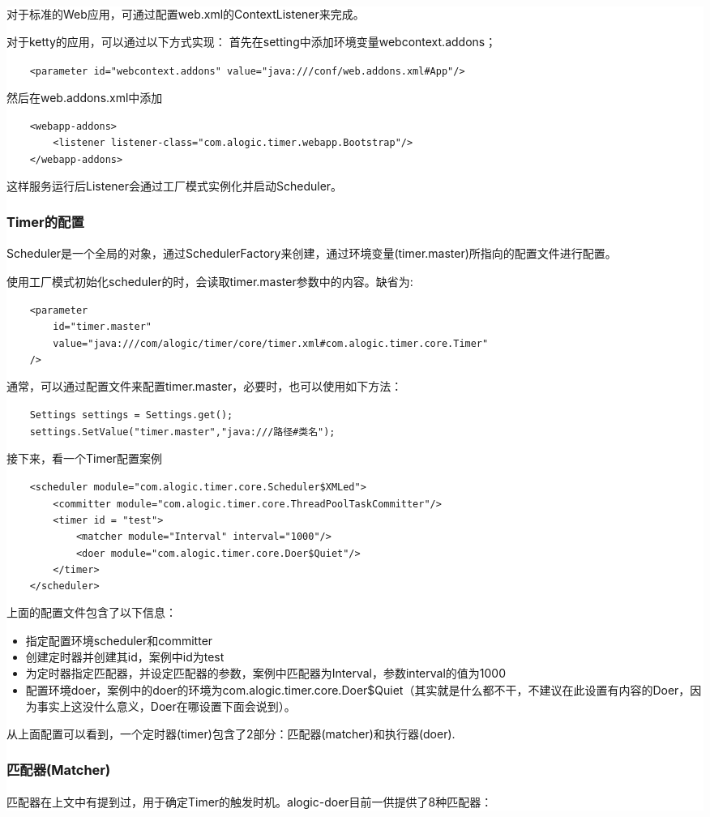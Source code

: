 对于标准的Web应用，可通过配置web.xml的ContextListener来完成。

对于ketty的应用，可以通过以下方式实现：
首先在setting中添加环境变量webcontext.addons；
```
	<parameter id="webcontext.addons" value="java:///conf/web.addons.xml#App"/>
```
然后在web.addons.xml中添加
```
    <webapp-addons>
		<listener listener-class="com.alogic.timer.webapp.Bootstrap"/>
    </webapp-addons>
```
这样服务运行后Listener会通过工厂模式实例化并启动Scheduler。

### Timer的配置
Scheduler是一个全局的对象，通过SchedulerFactory来创建，通过环境变量(timer.master)所指向的配置文件进行配置。

使用工厂模式初始化scheduler的时，会读取timer.master参数中的内容。缺省为:
```
    <parameter 
    	id="timer.master" 
    	value="java:///com/alogic/timer/core/timer.xml#com.alogic.timer.core.Timer"
    />
```

通常，可以通过配置文件来配置timer.master，必要时，也可以使用如下方法：
```
	Settings settings = Settings.get();
	settings.SetValue("timer.master","java:///路径#类名");
```

接下来，看一个Timer配置案例
```
    <scheduler module="com.alogic.timer.core.Scheduler$XMLed">
		<committer module="com.alogic.timer.core.ThreadPoolTaskCommitter"/>
		<timer id = "test">
		    <matcher module="Interval" interval="1000"/>
		    <doer module="com.alogic.timer.core.Doer$Quiet"/>
		</timer>
    </scheduler>
```

上面的配置文件包含了以下信息：

- 指定配置环境scheduler和committer
- 创建定时器并创建其id，案例中id为test
- 为定时器指定匹配器，并设定匹配器的参数，案例中匹配器为Interval，参数interval的值为1000
- 配置环境doer，案例中的doer的环境为com.alogic.timer.core.Doer$Quiet（其实就是什么都不干，不建议在此设置有内容的Doer，因为事实上这没什么意义，Doer在哪设置下面会说到）。

从上面配置可以看到，一个定时器(timer)包含了2部分：匹配器(matcher)和执行器(doer).

### 匹配器(Matcher)
匹配器在上文中有提到过，用于确定Timer的触发时机。alogic-doer目前一供提供了8种匹配器：
